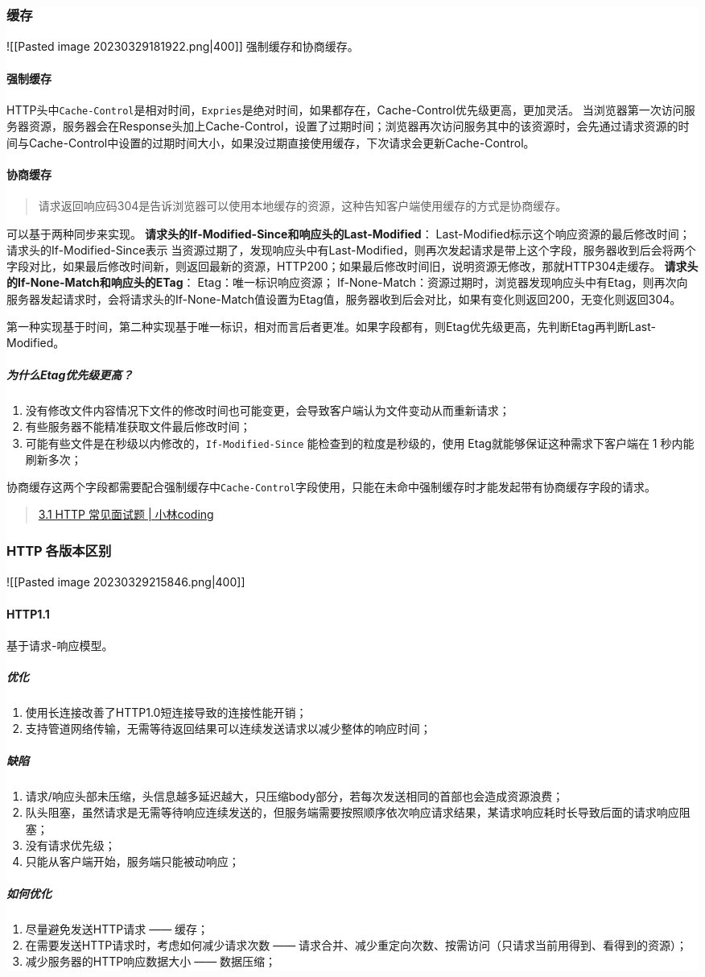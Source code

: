 ### 缓存
![[Pasted image 20230329181922.png|400]]
强制缓存和协商缓存。

#### 强制缓存
HTTP头中`Cache-Control`是相对时间，`Expries`是绝对时间，如果都存在，Cache-Control优先级更高，更加灵活。
当浏览器第一次访问服务器资源，服务器会在Response头加上Cache-Control，设置了过期时间；浏览器再次访问服务其中的该资源时，会先通过请求资源的时间与Cache-Control中设置的过期时间大小，如果没过期直接使用缓存，下次请求会更新Cache-Control。

#### 协商缓存
> 请求返回响应码304是告诉浏览器可以使用本地缓存的资源，这种告知客户端使用缓存的方式是协商缓存。

可以基于两种同步来实现。
**请求头的If-Modified-Since和响应头的Last-Modified**：
Last-Modified标示这个响应资源的最后修改时间；请求头的If-Modified-Since表示 当资源过期了，发现响应头中有Last-Modified，则再次发起请求是带上这个字段，服务器收到后会将两个字段对比，如果最后修改时间新，则返回最新的资源，HTTP200；如果最后修改时间旧，说明资源无修改，那就HTTP304走缓存。
**请求头的If-None-Match和响应头的ETag**：
Etag：唯一标识响应资源；
If-None-Match：资源过期时，浏览器发现响应头中有Etag，则再次向服务器发起请求时，会将请求头的If-None-Match值设置为Etag值，服务器收到后会对比，如果有变化则返回200，无变化则返回304。

第一种实现基于时间，第二种实现基于唯一标识，相对而言后者更准。如果字段都有，则Etag优先级更高，先判断Etag再判断Last-Modified。

##### 为什么Etag优先级更高？
1. 没有修改文件内容情况下文件的修改时间也可能变更，会导致客户端认为文件变动从而重新请求；
2. 有些服务器不能精准获取文件最后修改时间；
3. 可能有些文件是在秒级以内修改的，`If-Modified-Since` 能检查到的粒度是秒级的，使用 Etag就能够保证这种需求下客户端在 1 秒内能刷新多次；

协商缓存这两个字段都需要配合强制缓存中`Cache-Control`字段使用，只能在未命中强制缓存时才能发起带有协商缓存字段的请求。

> [3.1 HTTP 常见面试题 | 小林coding](https://xiaolincoding.com/network/2_http/http_interview.html#%E4%BB%80%E4%B9%88%E6%98%AF%E5%8D%8F%E5%95%86%E7%BC%93%E5%AD%98)

### HTTP 各版本区别
![[Pasted image 20230329215846.png|400]]
#### HTTP1.1
基于请求-响应模型。
##### 优化
1. 使用长连接改善了HTTP1.0短连接导致的连接性能开销；
2. 支持管道网络传输，无需等待返回结果可以连续发送请求以减少整体的响应时间；
##### 缺陷
1. 请求/响应头部未压缩，头信息越多延迟越大，只压缩body部分，若每次发送相同的首部也会造成资源浪费；
2. 队头阻塞，虽然请求是无需等待响应连续发送的，但服务端需要按照顺序依次响应请求结果，某请求响应耗时长导致后面的请求响应阻塞；
3. 没有请求优先级；
4. 只能从客户端开始，服务端只能被动响应；

##### 如何优化
1. 尽量避免发送HTTP请求 —— 缓存；
2. 在需要发送HTTP请求时，考虑如何减少请求次数 —— 请求合并、减少重定向次数、按需访问（只请求当前用得到、看得到的资源）；
3. 减少服务器的HTTP响应数据大小 —— 数据压缩；
